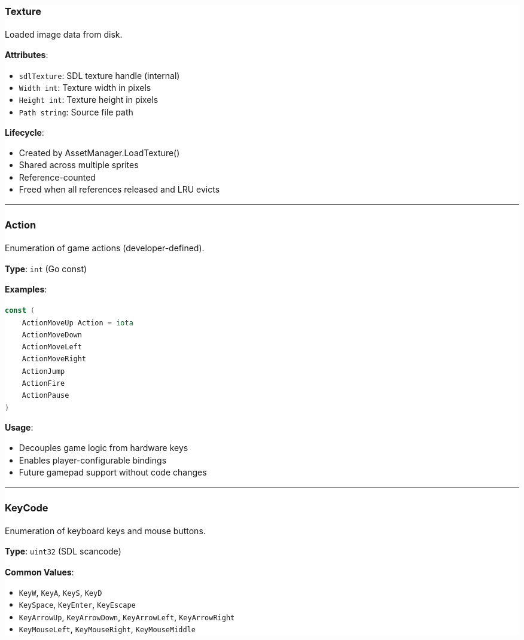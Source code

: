 ### Texture

Loaded image data from disk.

**Attributes**:
- `sdlTexture`: SDL texture handle (internal)
- `Width int`: Texture width in pixels
- `Height int`: Texture height in pixels
- `Path string`: Source file path

**Lifecycle**:
- Created by AssetManager.LoadTexture()
- Shared across multiple sprites
- Reference-counted
- Freed when all references released and LRU evicts

---

### Action

Enumeration of game actions (developer-defined).

**Type**: `int` (Go const)

**Examples**:
```go
const (
    ActionMoveUp Action = iota
    ActionMoveDown
    ActionMoveLeft
    ActionMoveRight
    ActionJump
    ActionFire
    ActionPause
)
```

**Usage**:
- Decouples game logic from hardware keys
- Enables player-configurable bindings
- Future gamepad support without code changes

---

### KeyCode

Enumeration of keyboard keys and mouse buttons.

**Type**: `uint32` (SDL scancode)

**Common Values**:
- `KeyW`, `KeyA`, `KeyS`, `KeyD`
- `KeySpace`, `KeyEnter`, `KeyEscape`
- `KeyArrowUp`, `KeyArrowDown`, `KeyArrowLeft`, `KeyArrowRight`
- `KeyMouseLeft`, `KeyMouseRight`, `KeyMouseMiddle`
